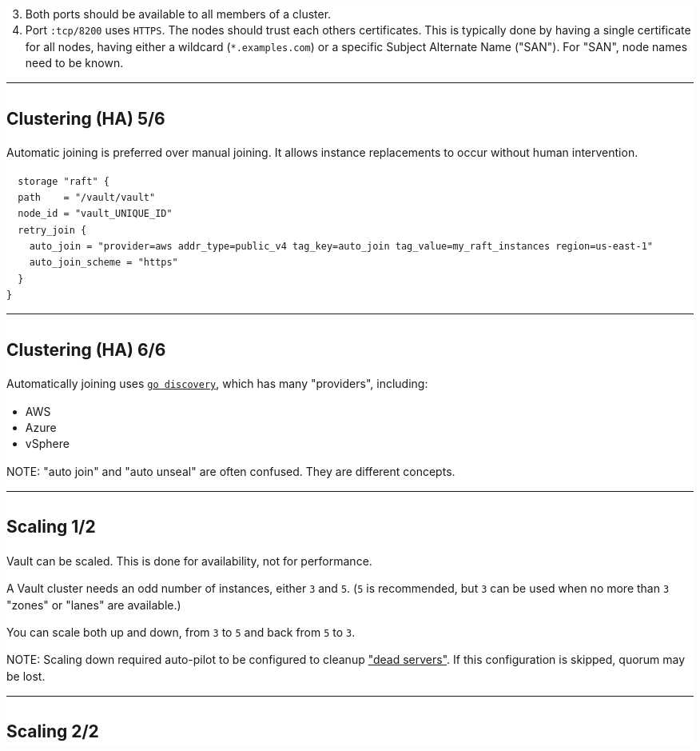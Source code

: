 3. Both ports should be available to all members of a cluster.
4. Port `:tcp/8200` uses `HTTPS`. The nodes should trust each others certificates. This is typically done by having a single certificate for all nodes, having either a wildcard (`*.examples.com`) or a specific Subject Alternate Name ("SAN"). For "SAN", node names need to be known.

----

## Clustering (HA) 5/6

Automatic joining is preferred over manual joining. It allows instance replacements to occur without human intervention.

```hcl
  storage "raft" {
  path    = "/vault/vault"
  node_id = "vault_UNIQUE_ID"
  retry_join {
    auto_join = "provider=aws addr_type=public_v4 tag_key=auto_join tag_value=my_raft_instances region=us-east-1"
    auto_join_scheme = "https"
  }
}
```

----

## Clustering (HA) 6/6

Automatically joining uses [`go discovery`](https://github.com/hashicorp/go-discover), which has many "providers", including:

- AWS
- Azure
- vSphere

NOTE: "auto join" and "auto unseal" are often confused. They are different concepts.

---

## Scaling 1/2

Vault can be scaled. This is done for availability, not for performance.

A Vault cluster needs an odd number of instances, either `3` and `5`. (`5` is recommended, but `3` can be used when no more than `3` "zones" or "lanes" are available.)

You can scale both up and down, from `3` to `5` and back from `5` to `3`.

NOTE: Scaling down required auto-pilot to be configured to cleanup ["dead servers"](https://developer.hashicorp.com/vault/docs/concepts/integrated-storage/autopilot#dead-server-cleanup). If this configuration is skipped, quorum may be lost.

----

## Scaling 2/2
